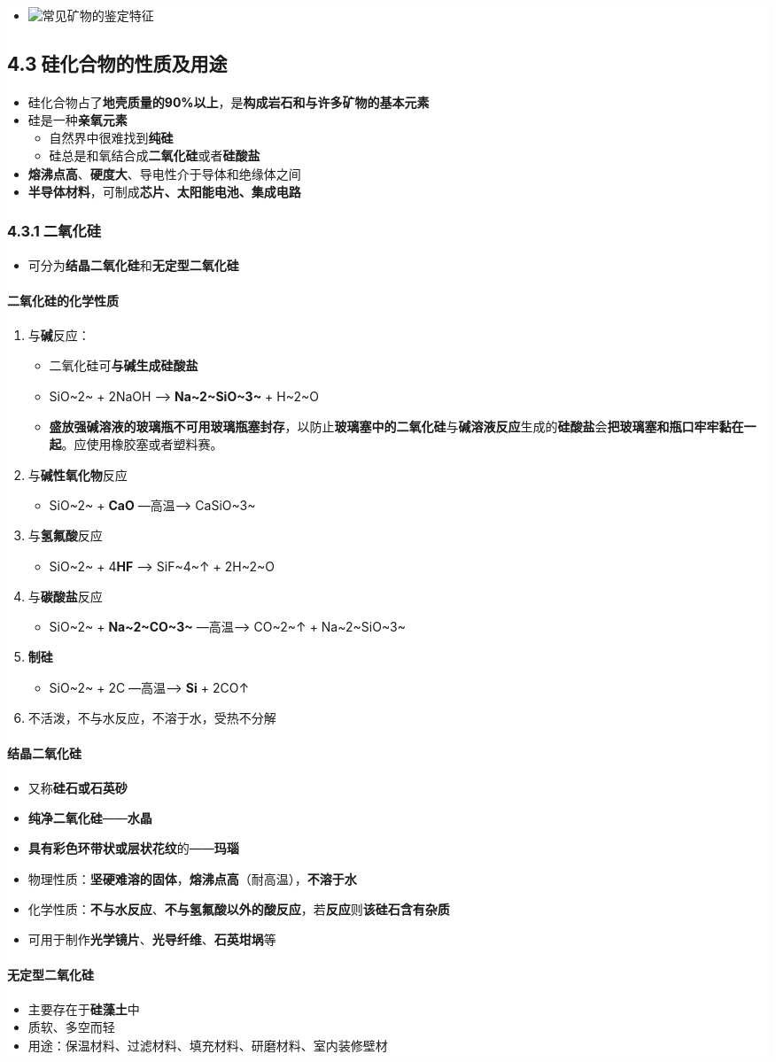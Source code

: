 - ![常见矿物的鉴定特征](https://i.ibb.co/fNbjnKB/image.png)

## 4.3 硅化合物的性质及用途

- 硅化合物占了**地壳质量的90%以上**，是**构成岩石和与许多矿物的基本元素**
- 硅是一种**亲氧元素**
  - 自然界中很难找到**纯硅**
  - 硅总是和氧结合成**二氧化硅**或者**硅酸盐**
- **熔沸点高**、**硬度大**、导电性介于导体和绝缘体之间
- **半导体材料**，可制成**芯片、太阳能电池、集成电路**

[^亲氧元素]: 易于形成气化物和含氧盐矿物的元素

### 4.3.1 二氧化硅

- 可分为**结晶二氧化硅**和**无定型二氧化硅**

#### 二氧化硅的化学性质

1. 与**碱**反应：

   - 二氧化硅可**与碱生成硅酸盐**

   - SiO~2~ + 2NaOH  ——>  **Na~2~SiO~3~** + H~2~O

   - **盛放强碱溶液的玻璃瓶不可用玻璃瓶塞封存**，以防止**玻璃塞中的二氧化硅**与**碱溶液反应**生成的**硅酸盐**会**把玻璃塞和瓶口牢牢黏在一起**。应使用橡胶塞或者塑料赛。

2. 与**碱性氧化物**反应

   - SiO~2~ + **CaO** —高温—> CaSiO~3~

3. 与**氢氟酸**反应

   - SiO~2~ + 4**HF** ——> SiF~4~↑ + 2H~2~O

4. 与**碳酸盐**反应

   - SiO~2~ + **Na~2~CO~3~** —高温—> CO~2~↑ + Na~2~SiO~3~

5. **制硅**

   - SiO~2~ + 2C —高温—>  **Si** + 2CO↑
6. 不活泼，不与水反应，不溶于水，受热不分解

####  结晶二氧化硅

- 又称**硅石或石英砂**
- **纯净二氧化硅**——**水晶**
- **具有彩色环带状或层状花纹**的——**玛瑙**

- 物理性质：**坚硬难溶的固体**，**熔沸点高**（耐高温），**不溶于水**
- 化学性质：**不与水反应**、**不与氢氟酸以外的酸反应**，若**反应**则**该硅石含有杂质**
- 可用于制作**光学镜片**、**光导纤维**、**石英坩埚**等

#### 无定型二氧化硅

- 主要存在于**硅藻土**中
- 质软、多空而轻
- 用途：保温材料、过滤材料、填充材料、研磨材料、室内装修壁材
